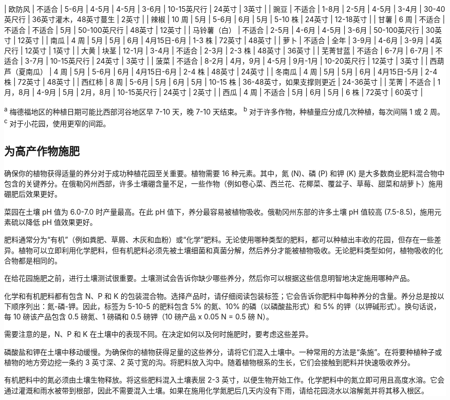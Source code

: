 | 欧防风             | 不适合                 | 5-6月                          | 4-5月                                    | 4-5月                                        | 3-6月                                    | 10-15英尺行              | 24英寸           | 3英寸        |
| 豌豆               | 不适合                 | 1-8月                          | 2-5月                                    | 4-5月                                        | 3-4月                                    | 30-40英尺行              | 36英寸灌木，48英寸蔓生 | 2英寸        |
| 辣椒               | 10 周                  | 5月                            | 5-6月                                    | 6月                                          | 5月                                      | 5-10 株                  | 24英寸           | 12-18英寸    |
| 甘薯               | 6 周                   | 不适合                         | 不适合                                   | 不适合                                       | 5月                                      | 50-100英尺行             | 48英寸           | 12英寸       |
| 马铃薯（白）       | 不适合                 | 2-5月                          | 4-6月                                    | 4-5月                                        | 3-6月                                    | 50-100英尺行             | 30英寸           | 12英寸       |
| 南瓜               | 4 周                   | 5月                            | 5月                                      | 6月                                          | 4月15日-6月                              | 1-3 株                   | 72英寸           | 48英寸       |
| 萝卜               | 不适合                 | 全年                           | 3-9月                                    | 4-6月                                        | 3-9月                                    | 4英尺行                  | 12英寸           | 1英寸        |
| 大黄               | 块茎                   | 12-1月                         | 3-4月                                    | 不适合                                       | 2-3月                                    | 2-3 株                   | 48英寸           | 36英寸       |
| 芜菁甘蓝           | 不适合                 | 6-7月                          | 6-7月                                    | 不适合                                       | 3-7月                                    | 10-15英尺行              | 24英寸           | 3英寸        |
| 菠菜               | 不适合                 | 8-2月                          | 4月，9月                                 | 4-5月                                        | 9月-1月                                  | 10-20英尺行              | 12英寸           | 3英寸        |
| 西葫芦（夏南瓜）   | 4 周                   | 5月                            | 5-6月                                    | 6月                                          | 4月15日-6月                              | 2-4 株                   | 48英寸           | 24英寸       |
| 冬南瓜             | 4 周                   | 5月                            | 5月                                      | 6月                                          | 4月15日-5月                              | 2-4 株                   | 72英寸           | 48英寸       |
| 西红柿             | 8 周                   | 5-6月                          | 5月                                      | 6月                                          | 5月                                      | 10-15 株                 | 36-48英寸，如果支撑则更近 | 24-36英寸    |
| 芜菁               | 不适合                 | 1月，8月                       | 4-9月                                    | 5月                                          | 2月，8月                                 | 10-15英尺行              | 24英寸           | 2英寸        |
| 西瓜               | 4 周                   | 不适合                         | 5月                                      | 6月                                          | 5月                                      | 6 株                     | 72英寸           | 60英寸       |

<sup>a</sup> 梅德福地区的种植日期可能比西部河谷地区早 7-10 天，晚 7-10 天结束。
<sup>b</sup> 对于许多作物，种植量应分成几次种植，每次间隔 1 或 2 周。
<sup>c</sup> 对于小花园，使用更窄的间距。

<div id="fertilizing"></div>

## **为高产作物施肥**

确保你的植物获得适量的养分对于成功种植花园至关重要。植物需要 16 种元素。其中，氮 (N)、磷 (P) 和钾 (K) 是大多数商业肥料混合物中包含的关键养分。在俄勒冈州西部，许多土壤硼含量不足，一些作物（例如卷心菜、西兰花、花椰菜、覆盆子、草莓、甜菜和胡萝卜）施用硼肥后效果更好。

菜园在土壤 pH 值为 6.0-7.0 时产量最高。在此 pH 值下，养分最容易被植物吸收。俄勒冈州东部的许多土壤 pH 值较高 (7.5-8.5)，施用元素硫以降低 pH 值效果更好。

肥料通常分为“有机”（例如粪肥、草屑、木灰和血粉）或“化学”肥料。无论使用哪种类型的肥料，都可以种植出丰收的花园，但存在一些差异。植物可以立即利用化学肥料，但有机肥料必须先被土壤细菌和真菌分解，然后养分才能被植物吸收。无论肥料类型如何，植物吸收的化合物都是相同的。

在给花园施肥之前，进行土壤测试很重要。土壤测试会告诉你缺少哪些养分，然后你可以根据这些信息明智地决定施用哪种产品。

化学和有机肥料都有包含 N、P 和 K 的包装混合物。选择产品时，请仔细阅读包装标签；它会告诉你肥料中每种养分的含量。养分总是按以下顺序列出：氮-磷-钾。因此，标签为 5-10-5 的肥料包含 5% 的氮、10% 的磷（以磷酸盐形式）和 5% 的钾（以钾碱形式）。换句话说，每 10 磅该产品包含 0.5 磅氮、1 磅磷和 0.5 磅钾（10 磅产品 x 0.05 N = 0.5 磅 N）。

需要注意的是，N、P 和 K 在土壤中的表现不同。在决定如何以及何时施肥时，要考虑这些差异。

磷酸盐和钾在土壤中移动缓慢。为确保你的植物获得足量的这些养分，请将它们混入土壤中。一种常用的方法是“条施”。在将要种植种子或植物的地方旁边挖一条约 3 英寸深、2 英寸宽的沟。将肥料放入沟中。随着植物根系的生长，它们会接触到肥料并快速吸收养分。

有机肥料中的氮必须由土壤生物释放。将这些肥料混入土壤表层 2-3 英寸，以便生物开始工作。化学肥料中的氮立即可用且高度水溶。它会通过灌溉和雨水被带到根部，因此不需要混入土壤。如果在施用化学氮肥后几天内没有下雨，请给花园浇水以溶解氮并将其移入根区。
